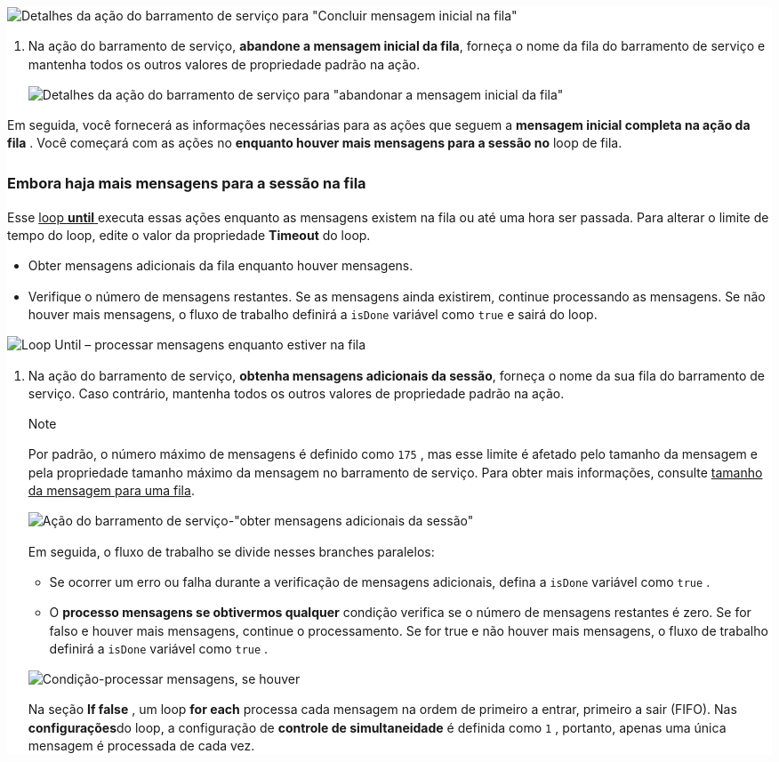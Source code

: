    ![Detalhes da ação do barramento de serviço para "Concluir mensagem inicial na fila"](./media/send-related-messages-sequential-convoy/complete-initial-message-queue.png)

1. Na ação do barramento de serviço, **abandone a mensagem inicial da fila**, forneça o nome da fila do barramento de serviço e mantenha todos os outros valores de propriedade padrão na ação.

   ![Detalhes da ação do barramento de serviço para "abandonar a mensagem inicial da fila"](./media/send-related-messages-sequential-convoy/abandon-initial-message-from-queue.png)

Em seguida, você fornecerá as informações necessárias para as ações que seguem a **mensagem inicial completa na ação da fila** . Você começará com as ações no **enquanto houver mais mensagens para a sessão no** loop de fila.

<a name="while-more-messages-for-session"></a>

### <a name="while-there-are-more-messages-for-the-session-in-the-queue"></a>Embora haja mais mensagens para a sessão na fila

Esse [loop **until** ](../logic-apps/logic-apps-control-flow-loops.md#until-loop) executa essas ações enquanto as mensagens existem na fila ou até uma hora ser passada. Para alterar o limite de tempo do loop, edite o valor da propriedade **Timeout** do loop.

* Obter mensagens adicionais da fila enquanto houver mensagens.

* Verifique o número de mensagens restantes. Se as mensagens ainda existirem, continue processando as mensagens. Se não houver mais mensagens, o fluxo de trabalho definirá a `isDone` variável como `true` e sairá do loop.

![Loop Until – processar mensagens enquanto estiver na fila](./media/send-related-messages-sequential-convoy/while-more-messages-for-session-in-queue.png)

1. Na ação do barramento de serviço, **obtenha mensagens adicionais da sessão**, forneça o nome da sua fila do barramento de serviço. Caso contrário, mantenha todos os outros valores de propriedade padrão na ação.

   > [!NOTE]
   > Por padrão, o número máximo de mensagens é definido como `175` , mas esse limite é afetado pelo tamanho da mensagem e pela propriedade tamanho máximo da mensagem no barramento de serviço. Para obter mais informações, consulte [tamanho da mensagem para uma fila](../service-bus-messaging/service-bus-quotas.md).

   ![Ação do barramento de serviço-"obter mensagens adicionais da sessão"](./media/send-related-messages-sequential-convoy/get-additional-messages-from-session.png)

   Em seguida, o fluxo de trabalho se divide nesses branches paralelos:

   * Se ocorrer um erro ou falha durante a verificação de mensagens adicionais, defina a `isDone` variável como `true` .

   * O **processo mensagens se obtivermos qualquer** condição verifica se o número de mensagens restantes é zero. Se for falso e houver mais mensagens, continue o processamento. Se for true e não houver mais mensagens, o fluxo de trabalho definirá a `isDone` variável como `true` .

   ![Condição-processar mensagens, se houver](./media/send-related-messages-sequential-convoy/process-messages-if-any.png)

   Na seção **If false** , um loop **for each** processa cada mensagem na ordem de primeiro a entrar, primeiro a sair (FIFO). Nas **configurações**do loop, a configuração de **controle de simultaneidade** é definida como `1` , portanto, apenas uma única mensagem é processada de cada vez.
